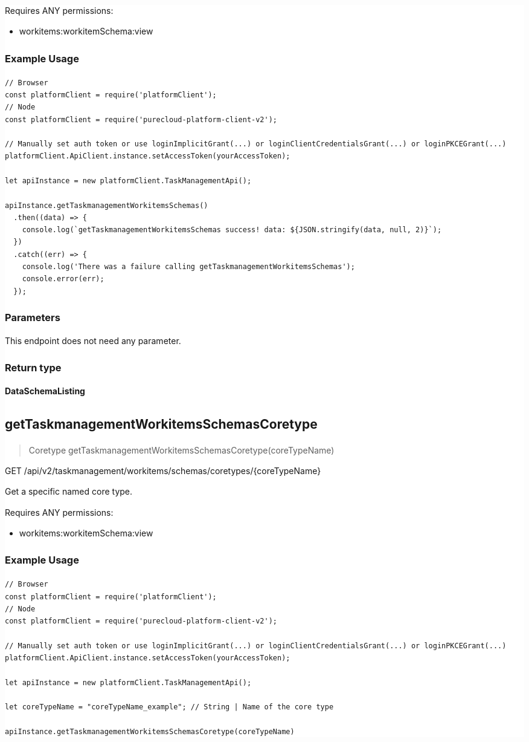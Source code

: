 Requires ANY permissions:

* workitems:workitemSchema:view

### Example Usage

```{"language":"javascript"}
// Browser
const platformClient = require('platformClient');
// Node
const platformClient = require('purecloud-platform-client-v2');

// Manually set auth token or use loginImplicitGrant(...) or loginClientCredentialsGrant(...) or loginPKCEGrant(...)
platformClient.ApiClient.instance.setAccessToken(yourAccessToken);

let apiInstance = new platformClient.TaskManagementApi();

apiInstance.getTaskmanagementWorkitemsSchemas()
  .then((data) => {
    console.log(`getTaskmanagementWorkitemsSchemas success! data: ${JSON.stringify(data, null, 2)}`);
  })
  .catch((err) => {
    console.log('There was a failure calling getTaskmanagementWorkitemsSchemas');
    console.error(err);
  });
```

### Parameters

This endpoint does not need any parameter.

### Return type

**DataSchemaListing**


## getTaskmanagementWorkitemsSchemasCoretype

> Coretype getTaskmanagementWorkitemsSchemasCoretype(coreTypeName)


GET /api/v2/taskmanagement/workitems/schemas/coretypes/{coreTypeName}

Get a specific named core type.

Requires ANY permissions:

* workitems:workitemSchema:view

### Example Usage

```{"language":"javascript"}
// Browser
const platformClient = require('platformClient');
// Node
const platformClient = require('purecloud-platform-client-v2');

// Manually set auth token or use loginImplicitGrant(...) or loginClientCredentialsGrant(...) or loginPKCEGrant(...)
platformClient.ApiClient.instance.setAccessToken(yourAccessToken);

let apiInstance = new platformClient.TaskManagementApi();

let coreTypeName = "coreTypeName_example"; // String | Name of the core type

apiInstance.getTaskmanagementWorkitemsSchemasCoretype(coreTypeName)
```
